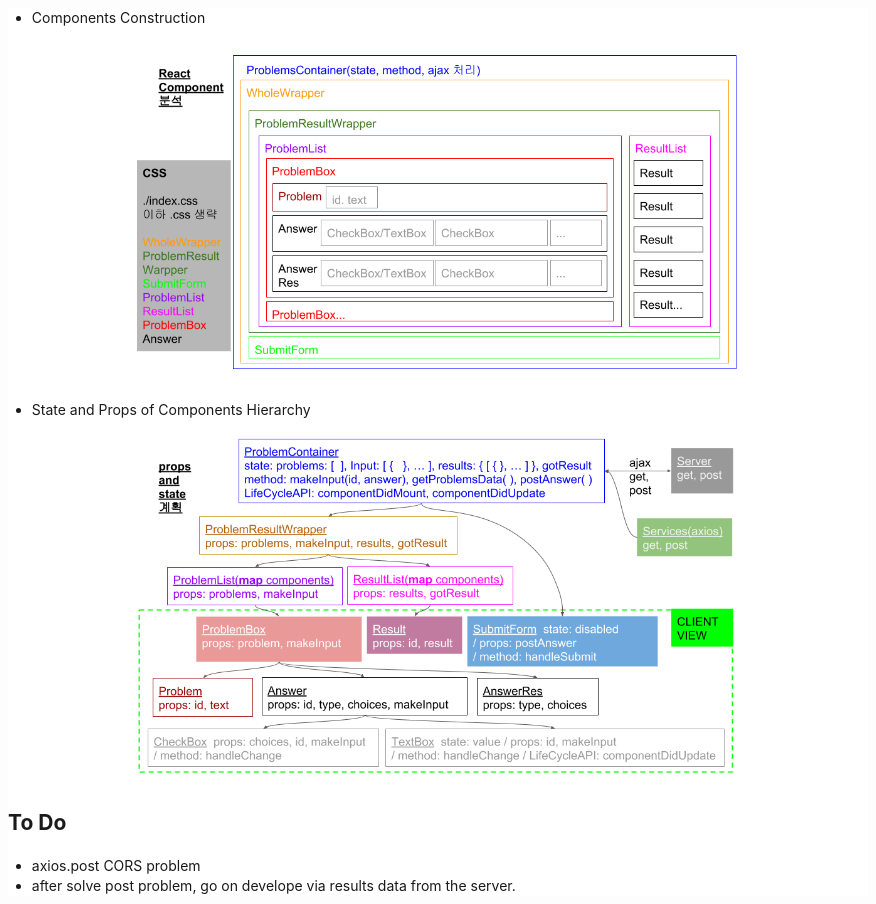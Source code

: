 - Components Construction
<p align="center">
  <img width="70%" src="./image/componentAnalysis.png" />
</p>

- State and Props of Components Hierarchy
<p align="center">
  <img width="70%" src="./image/componentHierarchy.png" />
</p>

## To Do
- axios.post CORS problem
- after solve post problem, go on develope via results data from the server.
